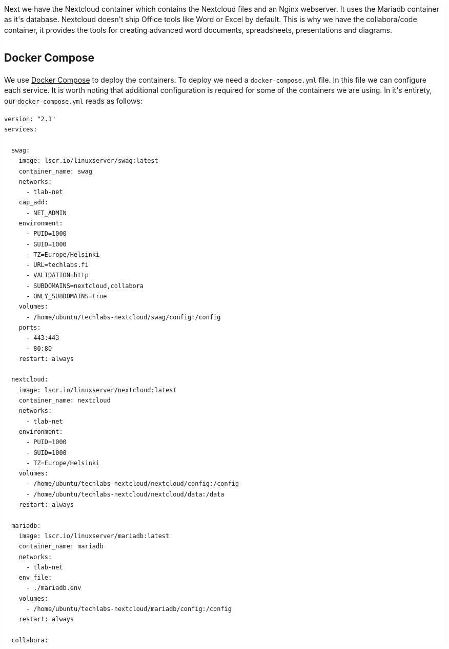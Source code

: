 Next we have the Nextcloud container which contains the Nextcloud files and an Nginx webserver. It uses the Mariadb container as it's database. Nextcloud doesn't ship Office tools like Word or Excel by default. This is why we have the collabora/code container, it provides the tools for creating advanced word documents, spreadsheets, presentations and diagrams.

## Docker Compose

We use [Docker Compose](https://docs.docker.com/compose/) to deploy the containers. To deploy we need a `docker-compose.yml` file. In this file we can configure each service. It is worth noting that additional configuration is required for some of the containers we are using. In it's entirety, our `docker-compose.yml` reads as follows:

```
version: "2.1"
services:

  swag:
    image: lscr.io/linuxserver/swag:latest
    container_name: swag
    networks:
      - tlab-net
    cap_add:
      - NET_ADMIN
    environment:
      - PUID=1000
      - GUID=1000
      - TZ=Europe/Helsinki
      - URL=techlabs.fi
      - VALIDATION=http
      - SUBDOMAINS=nextcloud,collabora
      - ONLY_SUBDOMAINS=true
    volumes:
      - /home/ubuntu/techlabs-nextcloud/swag/config:/config
    ports:
      - 443:443
      - 80:80
    restart: always

  nextcloud:
    image: lscr.io/linuxserver/nextcloud:latest
    container_name: nextcloud
    networks:
      - tlab-net
    environment:
      - PUID=1000
      - GUID=1000
      - TZ=Europe/Helsinki
    volumes:
      - /home/ubuntu/techlabs-nextcloud/nextcloud/config:/config
      - /home/ubuntu/techlabs-nextcloud/nextcloud/data:/data
    restart: always
  
  mariadb:
    image: lscr.io/linuxserver/mariadb:latest
    container_name: mariadb
    networks:
      - tlab-net
    env_file:
      - ./mariadb.env
    volumes:
      - /home/ubuntu/techlabs-nextcloud/mariadb/config:/config
    restart: always

  collabora:
```